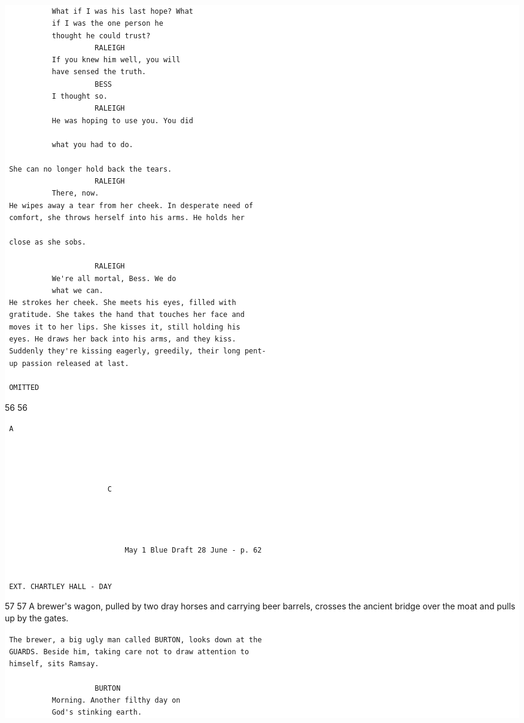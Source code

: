                What if I was his last hope? What
               if I was the one person he                                
               thought he could trust?                                   
                         RALEIGH                                         
               If you knew him well, you will                            
               have sensed the truth.                                    
                         BESS                                            
               I thought so.                                             
                         RALEIGH                                         
               He was hoping to use you. You did                         
                                                                         
               what you had to do.

     She can no longer hold back the tears.                              
                         RALEIGH                                         
               There, now.                                               
     He wipes away a tear from her cheek. In desperate need of           
     comfort, she throws herself into his arms. He holds her             
                                                                         
     close as she sobs.

                         RALEIGH                                         
               We're all mortal, Bess. We do                             
               what we can.                                              
     He strokes her cheek. She meets his eyes, filled with               
     gratitude. She takes the hand that touches her face and             
     moves it to her lips. She kisses it, still holding his              
     eyes. He draws her back into his arms, and they kiss.               
     Suddenly they're kissing eagerly, greedily, their long pent-        
     up passion released at last.                                        

     OMITTED
56                                                                 56    

     A




                            C




                                May 1 Blue Draft 28 June - p. 62


     EXT. CHARTLEY HALL - DAY
57                                                                 57
     A brewer's wagon, pulled by two dray horses and carrying
     beer barrels, crosses the ancient bridge over the moat and
     pulls up by the gates.

     The brewer, a big ugly man called BURTON, looks down at the
     GUARDS. Beside him, taking care not to draw attention to
     himself, sits Ramsay.

                         BURTON
               Morning. Another filthy day on
               God's stinking earth.
